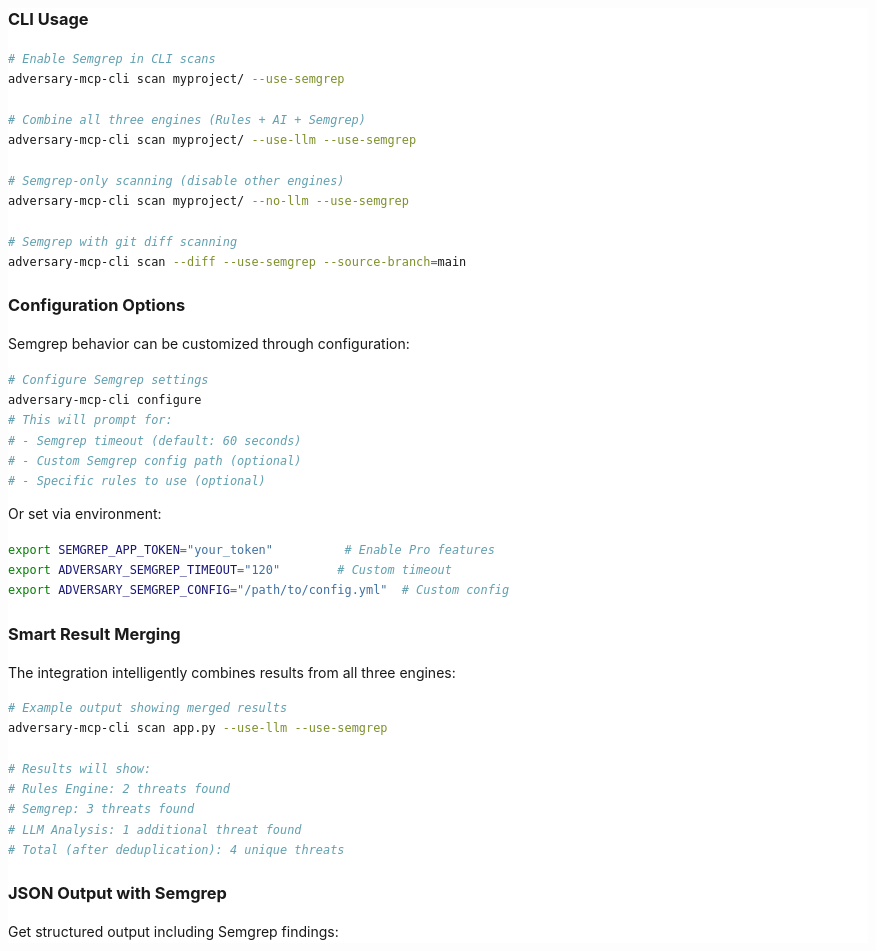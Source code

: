 ### **CLI Usage**

```bash
# Enable Semgrep in CLI scans
adversary-mcp-cli scan myproject/ --use-semgrep

# Combine all three engines (Rules + AI + Semgrep)
adversary-mcp-cli scan myproject/ --use-llm --use-semgrep

# Semgrep-only scanning (disable other engines)
adversary-mcp-cli scan myproject/ --no-llm --use-semgrep

# Semgrep with git diff scanning
adversary-mcp-cli scan --diff --use-semgrep --source-branch=main
```

### **Configuration Options**

Semgrep behavior can be customized through configuration:

```bash
# Configure Semgrep settings
adversary-mcp-cli configure
# This will prompt for:
# - Semgrep timeout (default: 60 seconds)
# - Custom Semgrep config path (optional)
# - Specific rules to use (optional)
```

Or set via environment:
```bash
export SEMGREP_APP_TOKEN="your_token"          # Enable Pro features
export ADVERSARY_SEMGREP_TIMEOUT="120"        # Custom timeout
export ADVERSARY_SEMGREP_CONFIG="/path/to/config.yml"  # Custom config
```

### **Smart Result Merging**

The integration intelligently combines results from all three engines:

```bash
# Example output showing merged results
adversary-mcp-cli scan app.py --use-llm --use-semgrep

# Results will show:
# Rules Engine: 2 threats found
# Semgrep: 3 threats found  
# LLM Analysis: 1 additional threat found
# Total (after deduplication): 4 unique threats
```

### **JSON Output with Semgrep**

Get structured output including Semgrep findings:
